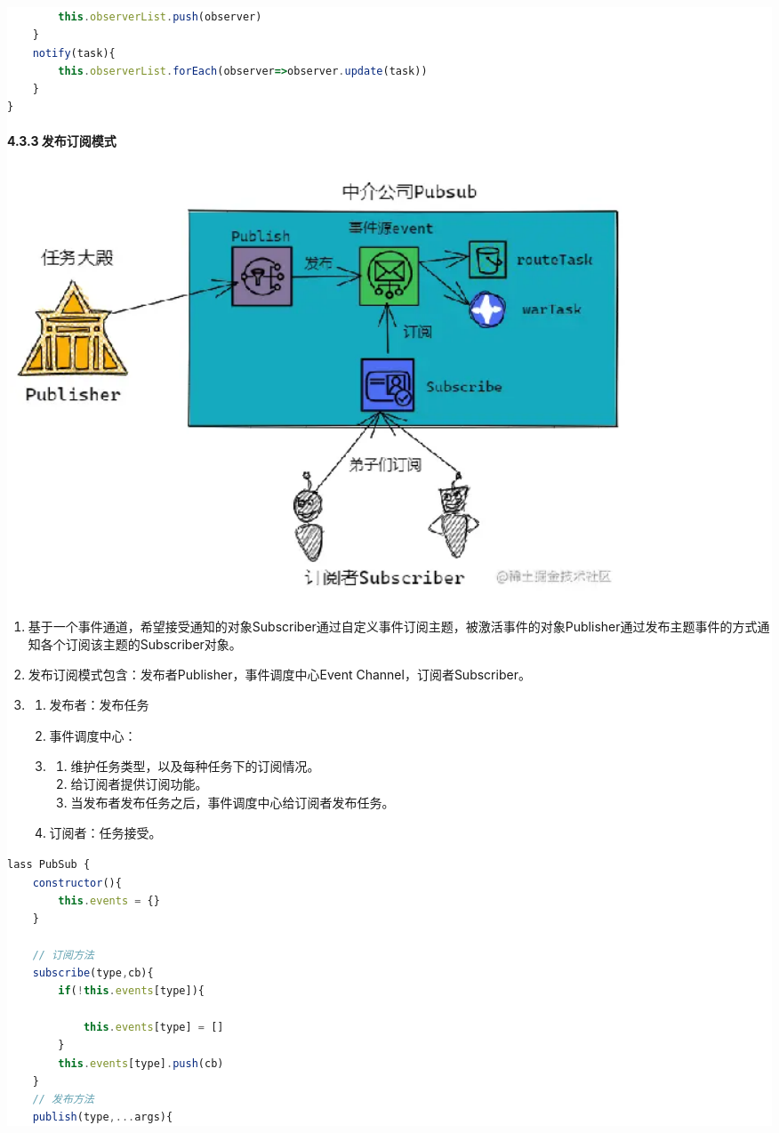 ```js
        this.observerList.push(observer)
    }
    notify(task){
        this.observerList.forEach(observer=>observer.update(task))
    }
}
```

#### 4.3.3 发布订阅模式

![](./img/4-3-2-发布订阅模式.png)

1. 基于一个事件通道，希望接受通知的对象Subscriber通过自定义事件订阅主题，被激活事件的对象Publisher通过发布主题事件的方式通知各个订阅该主题的Subscriber对象。

2. 发布订阅模式包含：发布者Publisher，事件调度中心Event Channel，订阅者Subscriber。

3. 1. 发布者：发布任务

   2. 事件调度中心：

   3. 1. 维护任务类型，以及每种任务下的订阅情况。
      2. 给订阅者提供订阅功能。
      3. 当发布者发布任务之后，事件调度中心给订阅者发布任务。

   4. 订阅者：任务接受。

```js
lass PubSub {
    constructor(){
        this.events = {}
    }

    // 订阅方法
    subscribe(type,cb){
        if(!this.events[type]){
            
            this.events[type] = []
        }
        this.events[type].push(cb)
    }
    // 发布方法
    publish(type,...args){
```